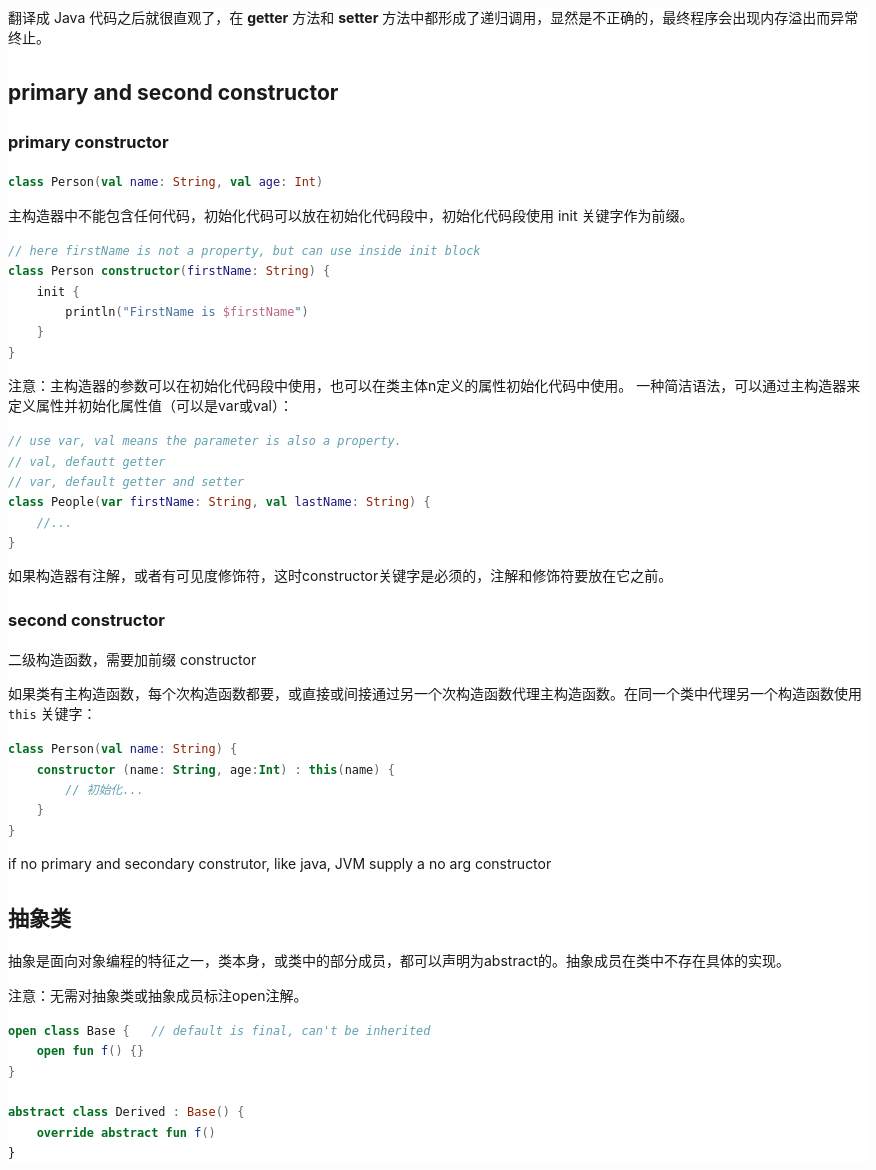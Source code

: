 翻译成 Java 代码之后就很直观了，在 **getter** 方法和 **setter** 方法中都形成了递归调用，显然是不正确的，最终程序会出现内存溢出而异常终止。

## primary and second constructor

### primary constructor

```kotlin
class Person(val name: String, val age: Int)
```

主构造器中不能包含任何代码，初始化代码可以放在初始化代码段中，初始化代码段使用 init 关键字作为前缀。

```kotlin
// here firstName is not a property, but can use inside init block
class Person constructor(firstName: String) {
    init {
        println("FirstName is $firstName")
    }
}
```

注意：主构造器的参数可以在初始化代码段中使用，也可以在类主体n定义的属性初始化代码中使用。 一种简洁语法，可以通过主构造器来定义属性并初始化属性值（可以是var或val）：

```kotlin
// use var, val means the parameter is also a property.
// val, defautt getter
// var, default getter and setter
class People(var firstName: String, val lastName: String) {
    //...
}
```

如果构造器有注解，或者有可见度修饰符，这时constructor关键字是必须的，注解和修饰符要放在它之前。

### second constructor

二级构造函数，需要加前缀 constructor

如果类有主构造函数，每个次构造函数都要，或直接或间接通过另一个次构造函数代理主构造函数。在同一个类中代理另一个构造函数使用 `this` 关键字：

```kotlin
class Person(val name: String) {
    constructor (name: String, age:Int) : this(name) {
        // 初始化...
    }
}
```

if no primary and secondary construtor, like java,  JVM supply a no arg constructor

## 抽象类

抽象是面向对象编程的特征之一，类本身，或类中的部分成员，都可以声明为abstract的。抽象成员在类中不存在具体的实现。

注意：无需对抽象类或抽象成员标注open注解。

```kotlin
open class Base {	// default is final, can't be inherited
    open fun f() {}
}

abstract class Derived : Base() {
    override abstract fun f()
}
```
